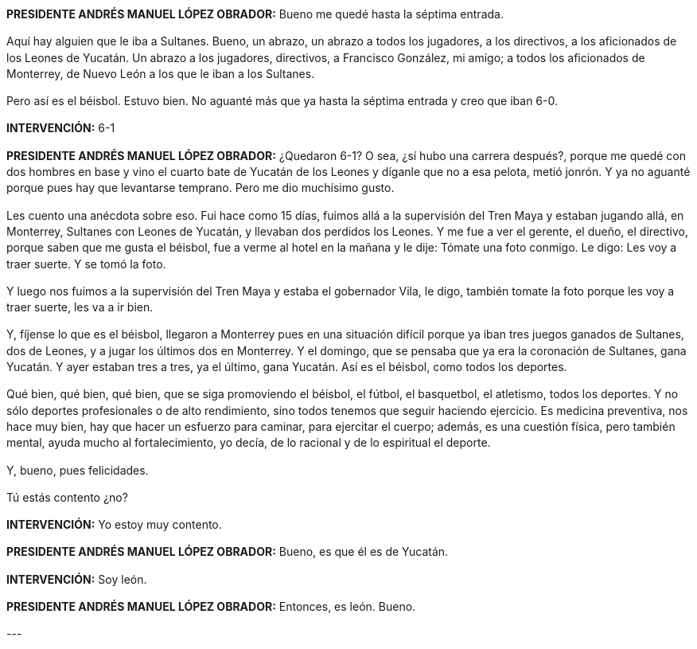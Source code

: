 **PRESIDENTE ANDRÉS MANUEL LÓPEZ OBRADOR:** Bueno me quedé hasta la séptima
entrada.

Aquí hay alguien que le iba a Sultanes. Bueno, un abrazo, un abrazo a todos
los jugadores, a los directivos, a los aficionados de los Leones de Yucatán.
Un abrazo a los jugadores, directivos, a Francisco González, mi amigo; a todos
los aficionados de Monterrey, de Nuevo León a los que le iban a los Sultanes.

Pero así es el béisbol. Estuvo bien. No aguanté más que ya hasta la séptima
entrada y creo que iban 6-0.

**INTERVENCIÓN:** 6-1

**PRESIDENTE ANDRÉS MANUEL LÓPEZ OBRADOR:** ¿Quedaron 6-1? O sea, ¿sí hubo una
carrera después?, porque me quedé con dos hombres en base y vino el cuarto
bate de Yucatán de los Leones y díganle que no a esa pelota, metió jonrón. Y
ya no aguanté porque pues hay que levantarse temprano. Pero me dio muchísimo
gusto.

Les cuento una anécdota sobre eso. Fui hace como 15 días, fuimos allá a la
supervisión del Tren Maya y estaban jugando allá, en Monterrey, Sultanes con
Leones de Yucatán, y llevaban dos perdidos los Leones. Y me fue a ver el
gerente, el dueño, el directivo, porque saben que me gusta el béisbol, fue a
verme al hotel en la mañana y le dije: Tómate una foto conmigo. Le digo: Les
voy a traer suerte. Y se tomó la foto.

Y luego nos fuimos a la supervisión del Tren Maya y estaba el gobernador Vila,
le digo, también tomate la foto porque les voy a traer suerte, les va a ir
bien.

Y, fíjense lo que es el béisbol, llegaron a Monterrey pues en una situación
difícil porque ya iban tres juegos ganados de Sultanes, dos de Leones, y a
jugar los últimos dos en Monterrey. Y el domingo, que se pensaba que ya era la
coronación de Sultanes, gana Yucatán. Y ayer estaban tres a tres, ya el
último, gana Yucatán. Así es el béisbol, como todos los deportes.

Qué bien, qué bien, qué bien, que se siga promoviendo el béisbol, el fútbol,
el basquetbol, el atletismo, todos los deportes. Y no sólo deportes
profesionales o de alto rendimiento, sino todos tenemos que seguir haciendo
ejercicio. Es medicina preventiva, nos hace muy bien, hay que hacer un
esfuerzo para caminar, para ejercitar el cuerpo; además, es una cuestión
física, pero también mental, ayuda mucho al fortalecimiento, yo decía, de lo
racional y de lo espiritual el deporte.

Y, bueno, pues felicidades.

Tú estás contento ¿no?

**INTERVENCIÓN:** Yo estoy muy contento.

**PRESIDENTE ANDRÉS MANUEL LÓPEZ OBRADOR:** Bueno, es que él es de Yucatán.

**INTERVENCIÓN:** Soy león.

**PRESIDENTE ANDRÉS MANUEL LÓPEZ OBRADOR:** Entonces, es león. Bueno.

\---

